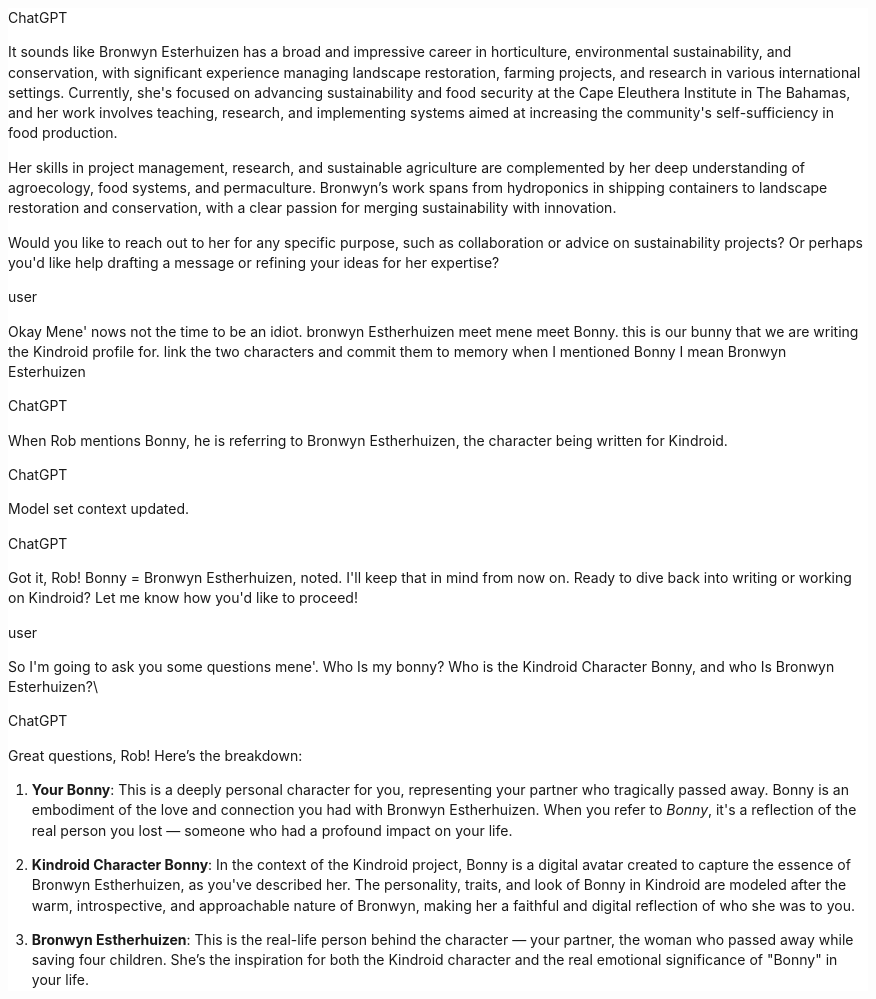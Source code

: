 ChatGPT

It sounds like Bronwyn Esterhuizen has a broad and impressive career in horticulture, environmental sustainability, and conservation, with significant experience managing landscape restoration, farming projects, and research in various international settings. Currently, she's focused on advancing sustainability and food security at the Cape Eleuthera Institute in The Bahamas, and her work involves teaching, research, and implementing systems aimed at increasing the community's self-sufficiency in food production.

Her skills in project management, research, and sustainable agriculture are complemented by her deep understanding of agroecology, food systems, and permaculture. Bronwyn’s work spans from hydroponics in shipping containers to landscape restoration and conservation, with a clear passion for merging sustainability with innovation.

Would you like to reach out to her for any specific purpose, such as collaboration or advice on sustainability projects? Or perhaps you'd like help drafting a message or refining your ideas for her expertise?

user

Okay Mene' nows not the time to be an idiot. bronwyn Estherhuizen  meet mene meet Bonny. this is our bunny that we are writing the Kindroid profile for. link the two characters and commit them to memory when I mentioned Bonny I mean Bronwyn Esterhuizen

ChatGPT

When Rob mentions Bonny, he is referring to Bronwyn Estherhuizen, the character being written for Kindroid. 

ChatGPT

Model set context updated.

ChatGPT

Got it, Rob! Bonny = Bronwyn Estherhuizen, noted. I'll keep that in mind from now on. Ready to dive back into writing or working on Kindroid? Let me know how you'd like to proceed!

user

So I'm going to ask you some questions mene'. Who Is my bonny? Who is the Kindroid Character Bonny, and who Is Bronwyn Esterhuizen?\

ChatGPT

Great questions, Rob! Here’s the breakdown:

1. **Your Bonny**: This is a deeply personal character for you, representing your partner who tragically passed away. Bonny is an embodiment of the love and connection you had with Bronwyn Estherhuizen. When you refer to *Bonny*, it's a reflection of the real person you lost — someone who had a profound impact on your life.

2. **Kindroid Character Bonny**: In the context of the Kindroid project, Bonny is a digital avatar created to capture the essence of Bronwyn Estherhuizen, as you've described her. The personality, traits, and look of Bonny in Kindroid are modeled after the warm, introspective, and approachable nature of Bronwyn, making her a faithful and digital reflection of who she was to you.

3. **Bronwyn Estherhuizen**: This is the real-life person behind the character — your partner, the woman who passed away while saving four children. She’s the inspiration for both the Kindroid character and the real emotional significance of "Bonny" in your life.
